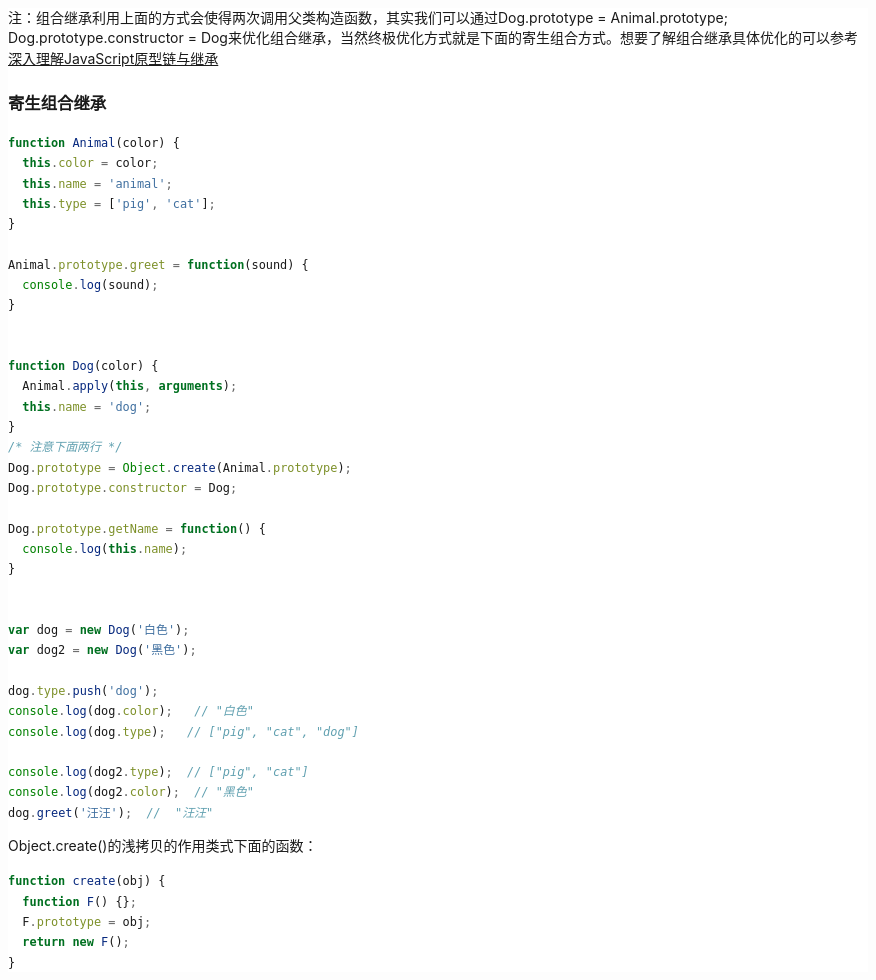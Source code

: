 注：组合继承利用上面的方式会使得两次调用父类构造函数，其实我们可以通过Dog.prototype = Animal.prototype; Dog.prototype.constructor = Dog来优化组合继承，当然终极优化方式就是下面的寄生组合方式。想要了解组合继承具体优化的可以参考 [深入理解JavaScript原型链与继承](https://juejin.im/post/5c08ba1ff265da612577e862)

### 寄生组合继承

```javascript
function Animal(color) {
  this.color = color;
  this.name = 'animal';
  this.type = ['pig', 'cat'];
}

Animal.prototype.greet = function(sound) {
  console.log(sound);
}


function Dog(color) {
  Animal.apply(this, arguments);
  this.name = 'dog';
}
/* 注意下面两行 */
Dog.prototype = Object.create(Animal.prototype);
Dog.prototype.constructor = Dog;

Dog.prototype.getName = function() {
  console.log(this.name);
}


var dog = new Dog('白色');   
var dog2 = new Dog('黑色');     

dog.type.push('dog');   
console.log(dog.color);   // "白色"
console.log(dog.type);   // ["pig", "cat", "dog"]

console.log(dog2.type);  // ["pig", "cat"]
console.log(dog2.color);  // "黑色"
dog.greet('汪汪');  //  "汪汪"
```

Object.create()的浅拷贝的作用类式下面的函数：

```javascript
function create(obj) {
  function F() {};
  F.prototype = obj;
  return new F();
}
```
